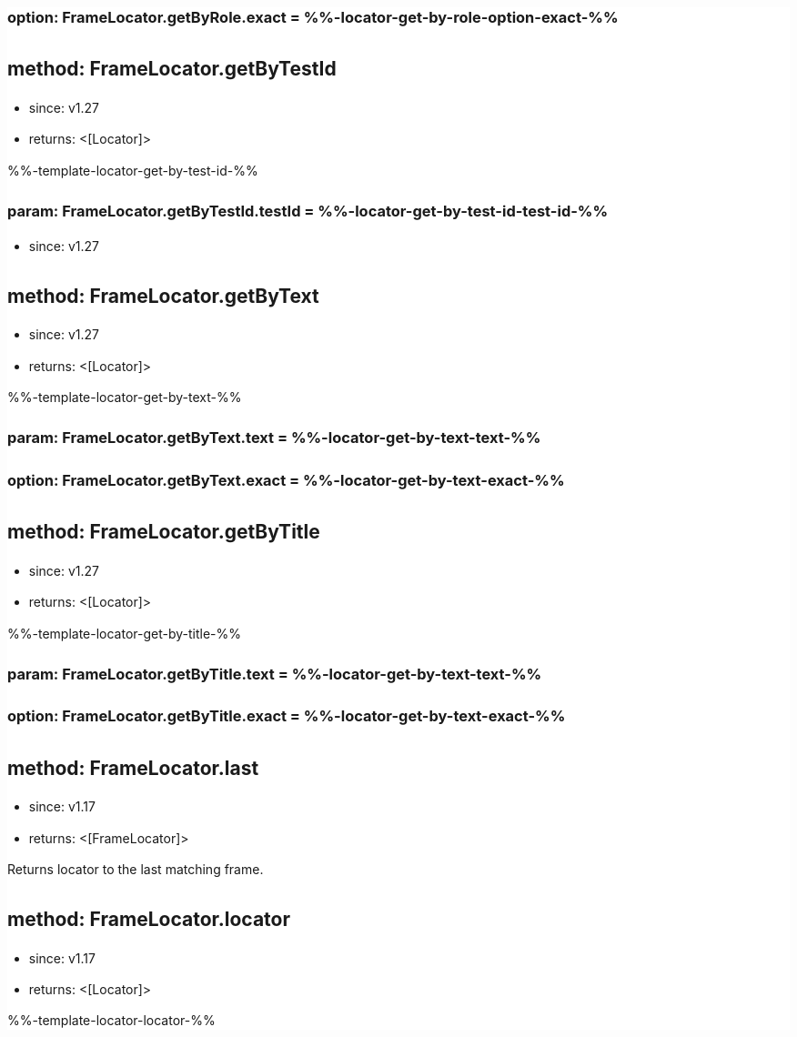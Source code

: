 ### option: FrameLocator.getByRole.exact = %%-locator-get-by-role-option-exact-%%

## method: FrameLocator.getByTestId
* since: v1.27
- returns: <[Locator]>

%%-template-locator-get-by-test-id-%%

### param: FrameLocator.getByTestId.testId = %%-locator-get-by-test-id-test-id-%%
* since: v1.27

## method: FrameLocator.getByText
* since: v1.27
- returns: <[Locator]>

%%-template-locator-get-by-text-%%

### param: FrameLocator.getByText.text = %%-locator-get-by-text-text-%%

### option: FrameLocator.getByText.exact = %%-locator-get-by-text-exact-%%

## method: FrameLocator.getByTitle
* since: v1.27
- returns: <[Locator]>

%%-template-locator-get-by-title-%%

### param: FrameLocator.getByTitle.text = %%-locator-get-by-text-text-%%

### option: FrameLocator.getByTitle.exact = %%-locator-get-by-text-exact-%%

## method: FrameLocator.last
* since: v1.17
- returns: <[FrameLocator]>

Returns locator to the last matching frame.

## method: FrameLocator.locator
* since: v1.17
- returns: <[Locator]>

%%-template-locator-locator-%%
